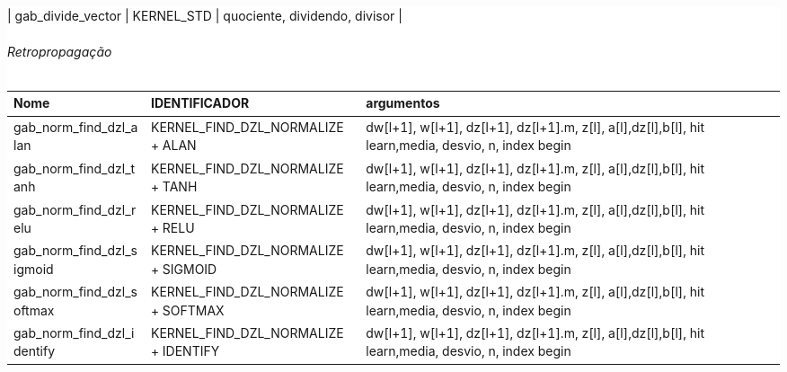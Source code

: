 | gab_divide_vector | KERNEL_STD | quociente, dividendo, divisor |

###### Retropropagação
| Nome  | IDENTIFICADOR |argumentos |
| :---  | :---       | :---       |
| gab_norm_find_dzl_alan | KERNEL_FIND_DZL_NORMALIZE + ALAN         | dw[l+1], w[l+1], dz[l+1], dz[l+1].m, z[l], a[l],dz[l],b[l], hit learn,media, desvio, n, index begin | 
| gab_norm_find_dzl_tanh | KERNEL_FIND_DZL_NORMALIZE + TANH         | dw[l+1], w[l+1], dz[l+1], dz[l+1].m, z[l], a[l],dz[l],b[l], hit learn,media, desvio, n, index begin | 
| gab_norm_find_dzl_relu | KERNEL_FIND_DZL_NORMALIZE + RELU         | dw[l+1], w[l+1], dz[l+1], dz[l+1].m, z[l], a[l],dz[l],b[l], hit learn,media, desvio, n, index begin | 
| gab_norm_find_dzl_sigmoid | KERNEL_FIND_DZL_NORMALIZE + SIGMOID   | dw[l+1], w[l+1], dz[l+1], dz[l+1].m, z[l], a[l],dz[l],b[l], hit learn,media, desvio, n, index begin | 
| gab_norm_find_dzl_softmax | KERNEL_FIND_DZL_NORMALIZE + SOFTMAX   | dw[l+1], w[l+1], dz[l+1], dz[l+1].m, z[l], a[l],dz[l],b[l], hit learn,media, desvio, n, index begin | 
| gab_norm_find_dzl_identify | KERNEL_FIND_DZL_NORMALIZE + IDENTIFY | dw[l+1], w[l+1], dz[l+1], dz[l+1].m, z[l], a[l],dz[l],b[l], hit learn,media, desvio, n, index begin | 



